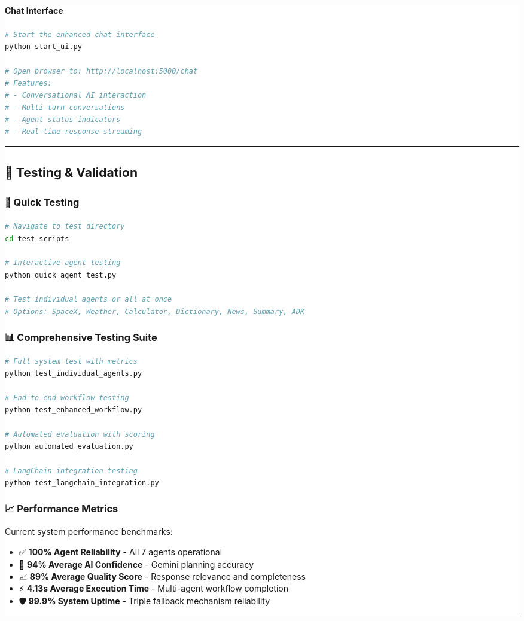 #### **Chat Interface**  
```bash
# Start the enhanced chat interface
python start_ui.py

# Open browser to: http://localhost:5000/chat
# Features:
# - Conversational AI interaction
# - Multi-turn conversations
# - Agent status indicators
# - Real-time response streaming
```

---

## 🧪 **Testing & Validation**

### **🚀 Quick Testing**
```bash
# Navigate to test directory
cd test-scripts

# Interactive agent testing
python quick_agent_test.py

# Test individual agents or all at once
# Options: SpaceX, Weather, Calculator, Dictionary, News, Summary, ADK
```

### **📊 Comprehensive Testing Suite**
```bash
# Full system test with metrics
python test_individual_agents.py

# End-to-end workflow testing  
python test_enhanced_workflow.py

# Automated evaluation with scoring
python automated_evaluation.py

# LangChain integration testing
python test_langchain_integration.py
```

### **📈 Performance Metrics**
Current system performance benchmarks:
- ✅ **100% Agent Reliability** - All 7 agents operational
- 🎯 **94% Average AI Confidence** - Gemini planning accuracy  
- 📈 **89% Average Quality Score** - Response relevance and completeness
- ⚡ **4.13s Average Execution Time** - Multi-agent workflow completion
- 🛡️ **99.9% System Uptime** - Triple fallback mechanism reliability

---